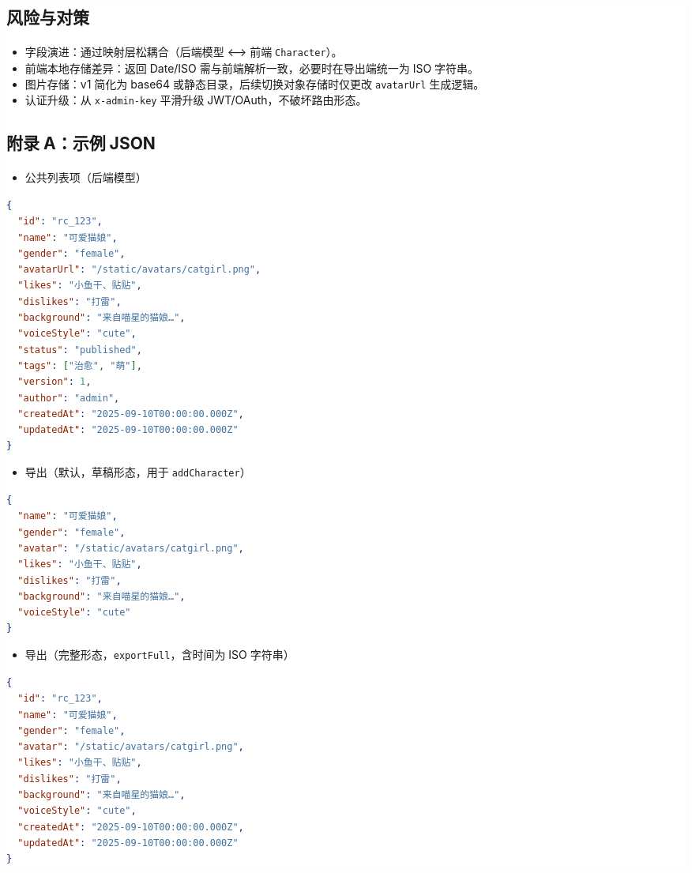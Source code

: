 ## 风险与对策
- 字段演进：通过映射层松耦合（后端模型 ⟷ 前端 `Character`）。
- 前端本地存储差异：返回 Date/ISO 需与前端解析一致，必要时在导出端统一为 ISO 字符串。
- 图片存储：v1 简化为 base64 或静态目录，后续切换对象存储时仅更改 `avatarUrl` 生成逻辑。
- 认证升级：从 `x-admin-key` 平滑升级 JWT/OAuth，不破坏路由形态。

## 附录 A：示例 JSON
- 公共列表项（后端模型）
```json
{
  "id": "rc_123",
  "name": "可爱猫娘",
  "gender": "female",
  "avatarUrl": "/static/avatars/catgirl.png",
  "likes": "小鱼干、贴贴",
  "dislikes": "打雷",
  "background": "来自喵星的猫娘…",
  "voiceStyle": "cute",
  "status": "published",
  "tags": ["治愈", "萌"],
  "version": 1,
  "author": "admin",
  "createdAt": "2025-09-10T00:00:00.000Z",
  "updatedAt": "2025-09-10T00:00:00.000Z"
}
```

- 导出（默认，草稿形态，用于 `addCharacter`）
```json
{
  "name": "可爱猫娘",
  "gender": "female",
  "avatar": "/static/avatars/catgirl.png",
  "likes": "小鱼干、贴贴",
  "dislikes": "打雷",
  "background": "来自喵星的猫娘…",
  "voiceStyle": "cute"
}
```

- 导出（完整形态，`exportFull`，含时间为 ISO 字符串）
```json
{
  "id": "rc_123",
  "name": "可爱猫娘",
  "gender": "female",
  "avatar": "/static/avatars/catgirl.png",
  "likes": "小鱼干、贴贴",
  "dislikes": "打雷",
  "background": "来自喵星的猫娘…",
  "voiceStyle": "cute",
  "createdAt": "2025-09-10T00:00:00.000Z",
  "updatedAt": "2025-09-10T00:00:00.000Z"
}
```
